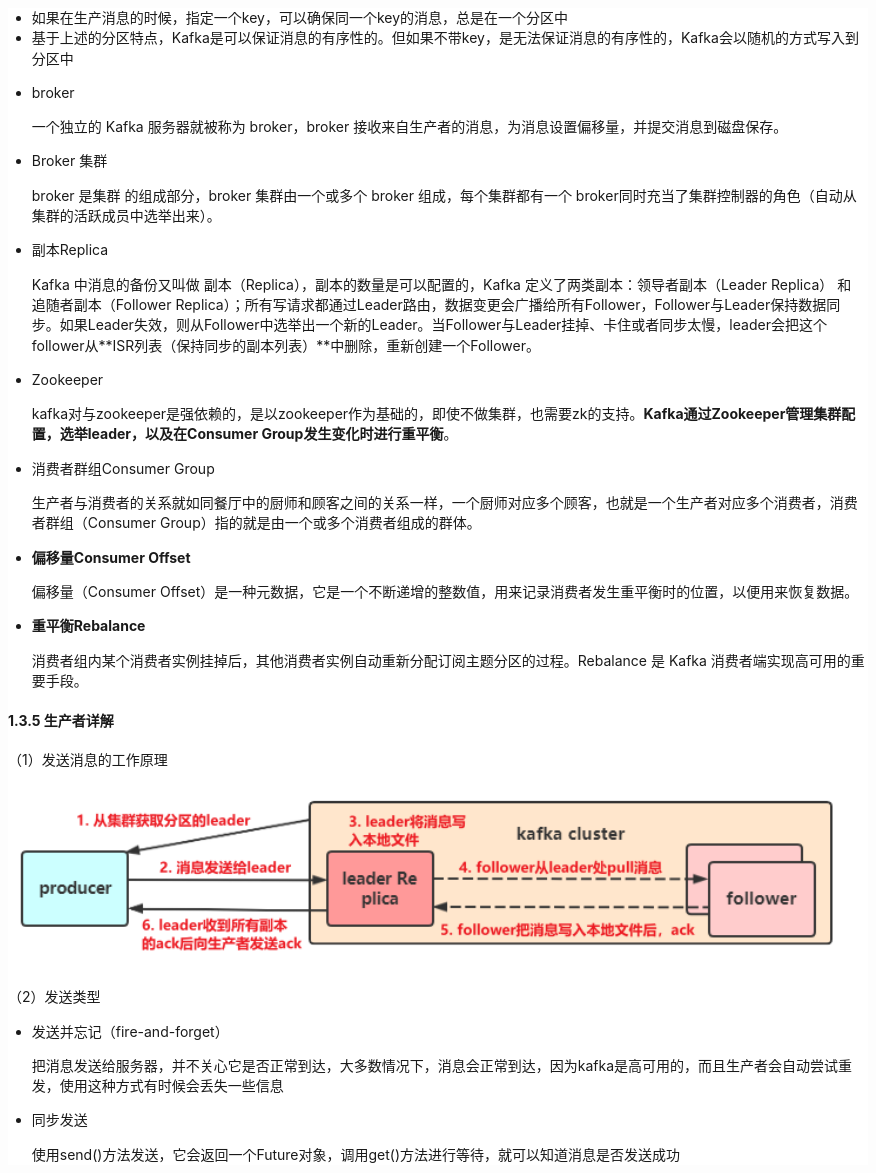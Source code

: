  * 如果在生产消息的时候，指定一个key，可以确保同一个key的消息，总是在一个分区中
  * 基于上述的分区特点，Kafka是可以保证消息的有序性的。但如果不带key，是无法保证消息的有序性的，Kafka会以随机的方式写入到分区中

- broker

  一个独立的 Kafka 服务器就被称为 broker，broker 接收来自生产者的消息，为消息设置偏移量，并提交消息到磁盘保存。

- Broker 集群

  broker 是集群 的组成部分，broker 集群由一个或多个 broker 组成，每个集群都有一个 broker同时充当了集群控制器的角色（自动从集群的活跃成员中选举出来）。

- 副本Replica

  Kafka 中消息的备份又叫做 副本（Replica），副本的数量是可以配置的，Kafka 定义了两类副本：领导者副本（Leader Replica） 和 追随者副本（Follower Replica）；所有写请求都通过Leader路由，数据变更会广播给所有Follower，Follower与Leader保持数据同步。如果Leader失效，则从Follower中选举出一个新的Leader。当Follower与Leader挂掉、卡住或者同步太慢，leader会把这个follower从**ISR列表（保持同步的副本列表）**中删除，重新创建一个Follower。

- Zookeeper

  kafka对与zookeeper是强依赖的，是以zookeeper作为基础的，即使不做集群，也需要zk的支持。**Kafka通过Zookeeper管理集群配置，选举leader，以及在Consumer Group发生变化时进行重平衡**。

- 消费者群组Consumer Group

  生产者与消费者的关系就如同餐厅中的厨师和顾客之间的关系一样，一个厨师对应多个顾客，也就是一个生产者对应多个消费者，消费者群组（Consumer Group）指的就是由一个或多个消费者组成的群体。

- **偏移量Consumer Offset**

  偏移量（Consumer Offset）是一种元数据，它是一个不断递增的整数值，用来记录消费者发生重平衡时的位置，以便用来恢复数据。

- **重平衡Rebalance**

  消费者组内某个消费者实例挂掉后，其他消费者实例自动重新分配订阅主题分区的过程。Rebalance 是 Kafka 消费者端实现高可用的重要手段。

#### 1.3.5 生产者详解

（1）发送消息的工作原理



![1598766028671](assets\1598766028671.png)

（2）发送类型

- 发送并忘记（fire-and-forget）

  把消息发送给服务器，并不关心它是否正常到达，大多数情况下，消息会正常到达，因为kafka是高可用的，而且生产者会自动尝试重发，使用这种方式有时候会丢失一些信息

- 同步发送

  使用send()方法发送，它会返回一个Future对象，调用get()方法进行等待，就可以知道消息是否发送成功
